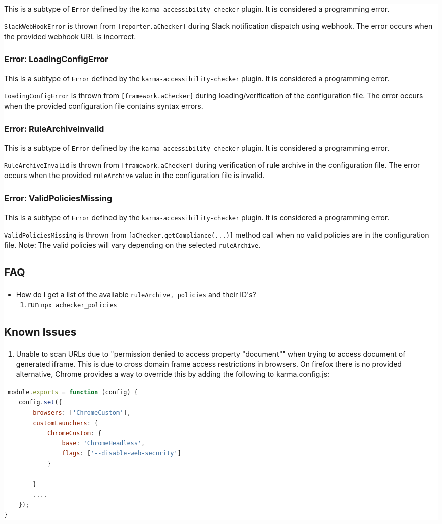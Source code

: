 This is a subtype of `Error` defined by the `karma-accessibility-checker` plugin. It is considered a programming error.

`SlackWebHookError` is thrown from `[reporter.aChecker]` during Slack notification dispatch using webhook.
The error occurs when the provided webhook URL is incorrect.

### Error: LoadingConfigError

This is a subtype of `Error` defined by the `karma-accessibility-checker` plugin. It is considered a programming error.

`LoadingConfigError` is thrown from `[framework.aChecker]` during loading/verification of the configuration file.
The error occurs when the provided configuration file contains syntax errors.

### Error: RuleArchiveInvalid

This is a subtype of `Error` defined by the `karma-accessibility-checker` plugin. It is considered a programming error.

`RuleArchiveInvalid` is thrown from `[framework.aChecker]` during verification of rule archive in the configuration file.
The error occurs when the provided `ruleArchive` value in the configuration file is invalid.

### Error: ValidPoliciesMissing

This is a subtype of `Error` defined by the `karma-accessibility-checker` plugin. It is considered a programming error.

`ValidPoliciesMissing` is thrown from `[aChecker.getCompliance(...)]` method call when no valid policies are in the configuration file.
Note: The valid policies will vary depending on the selected `ruleArchive`.

## FAQ

-   How do I get a list of the available `ruleArchive, policies` and their ID's?
    1. run `npx achecker_policies`

## Known Issues

1. Unable to scan URLs due to "permission denied to access property "document"" when trying to access document of generated iframe. This is due to cross domain frame access restrictions in browsers. On firefox there is no provided alternative, Chrome provides a way to override this by adding the following to karma.config.js:

```javascript
 module.exports = function (config) {
    config.set({
        browsers: ['ChromeCustom'],
        customLaunchers: {
            ChromeCustom: {
                base: 'ChromeHeadless',
                flags: ['--disable-web-security']
            }

        }
        ....
    });
}
```
